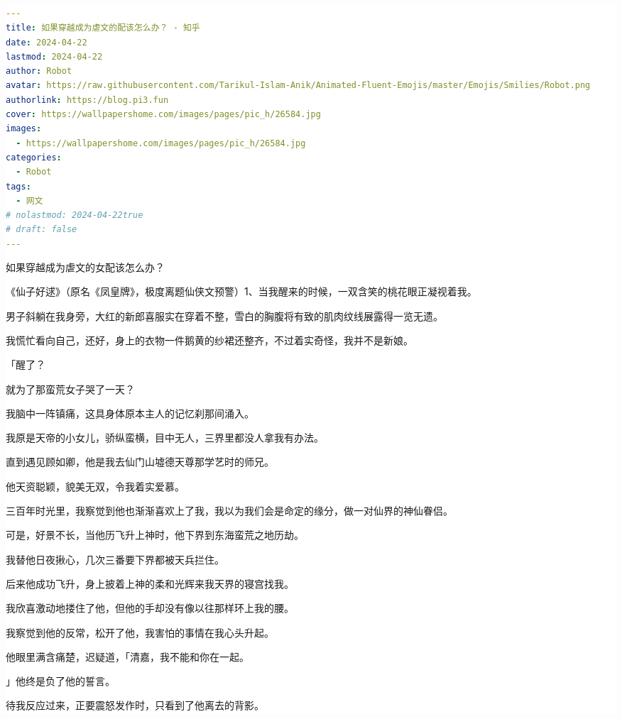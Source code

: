 ```yaml
---
title: 如果穿越成为虐文的配该怎么办？ - 知乎
date: 2024-04-22
lastmod: 2024-04-22
author: Robot
avatar: https://raw.githubusercontent.com/Tarikul-Islam-Anik/Animated-Fluent-Emojis/master/Emojis/Smilies/Robot.png
authorlink: https://blog.pi3.fun
cover: https://wallpapershome.com/images/pages/pic_h/26584.jpg
images:
  - https://wallpapershome.com/images/pages/pic_h/26584.jpg
categories:
  - Robot
tags:
  - 网文
# nolastmod: 2024-04-22true
# draft: false
---
```




如果穿越成为虐文的女配该怎么办？

《仙子好逑》（原名《凤皇牌》，极度离题仙侠文预警）1、当我醒来的时候，一双含笑的桃花眼正凝视着我。

男子斜躺在我身旁，大红的新郎喜服实在穿着不整，雪白的胸腹将有致的肌肉纹线展露得一览无遗。

我慌忙看向自己，还好，身上的衣物一件鹅黄的纱裙还整齐，不过着实奇怪，我并不是新娘。

「醒了？

就为了那蛮荒女子哭了一天？

我脑中一阵镇痛，这具身体原本主人的记忆刹那间涌入。

我原是天帝的小女儿，骄纵蛮横，目中无人，三界里都没人拿我有办法。

直到遇见顾如卿，他是我去仙门山墟德天尊那学艺时的师兄。

他天资聪颖，貌美无双，令我着实爱慕。

三百年时光里，我察觉到他也渐渐喜欢上了我，我以为我们会是命定的缘分，做一对仙界的神仙眷侣。

可是，好景不长，当他历飞升上神时，他下界到东海蛮荒之地历劫。

我替他日夜揪心，几次三番要下界都被天兵拦住。

后来他成功飞升，身上披着上神的柔和光辉来我天界的寝宫找我。

我欣喜激动地搂住了他，但他的手却没有像以往那样环上我的腰。

我察觉到他的反常，松开了他，我害怕的事情在我心头升起。

他眼里满含痛楚，迟疑道，「清嘉，我不能和你在一起。

」他终是负了他的誓言。

待我反应过来，正要震怒发作时，只看到了他离去的背影。
